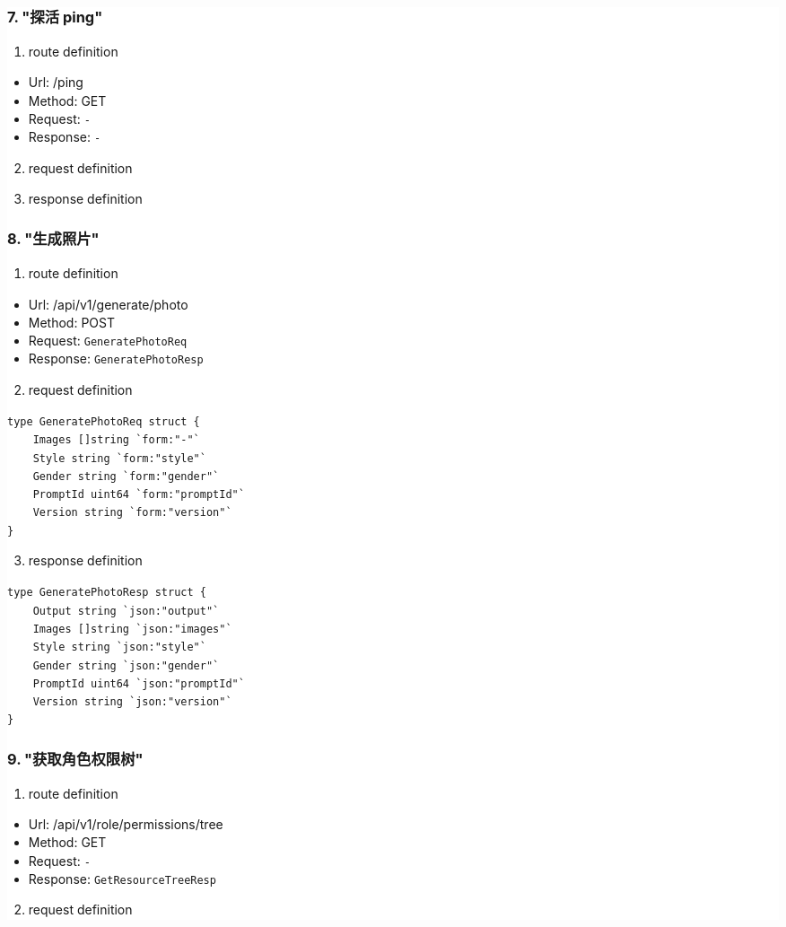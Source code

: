 ### 7. "探活 ping"

1. route definition

- Url: /ping
- Method: GET
- Request: `-`
- Response: `-`

2. request definition

3. response definition

### 8. "生成照片"

1. route definition

- Url: /api/v1/generate/photo
- Method: POST
- Request: `GeneratePhotoReq`
- Response: `GeneratePhotoResp`

2. request definition

```golang
type GeneratePhotoReq struct {
	Images []string `form:"-"`
	Style string `form:"style"`
	Gender string `form:"gender"`
	PromptId uint64 `form:"promptId"`
	Version string `form:"version"`
}
```

3. response definition

```golang
type GeneratePhotoResp struct {
	Output string `json:"output"`
	Images []string `json:"images"`
	Style string `json:"style"`
	Gender string `json:"gender"`
	PromptId uint64 `json:"promptId"`
	Version string `json:"version"`
}
```

### 9. "获取角色权限树"

1. route definition

- Url: /api/v1/role/permissions/tree
- Method: GET
- Request: `-`
- Response: `GetResourceTreeResp`

2. request definition
